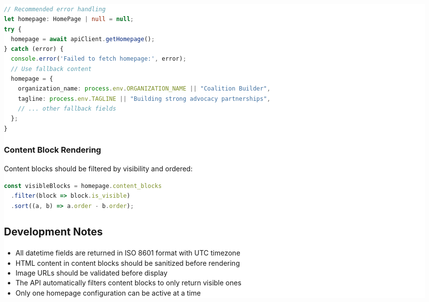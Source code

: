 ```typescript
// Recommended error handling
let homepage: HomePage | null = null;
try {
  homepage = await apiClient.getHomepage();
} catch (error) {
  console.error('Failed to fetch homepage:', error);
  // Use fallback content
  homepage = {
    organization_name: process.env.ORGANIZATION_NAME || "Coalition Builder",
    tagline: process.env.TAGLINE || "Building strong advocacy partnerships",
    // ... other fallback fields
  };
}
```

### Content Block Rendering

Content blocks should be filtered by visibility and ordered:

```typescript
const visibleBlocks = homepage.content_blocks
  .filter(block => block.is_visible)
  .sort((a, b) => a.order - b.order);
```

## Development Notes

- All datetime fields are returned in ISO 8601 format with UTC timezone
- HTML content in content blocks should be sanitized before rendering
- Image URLs should be validated before display
- The API automatically filters content blocks to only return visible ones
- Only one homepage configuration can be active at a time
